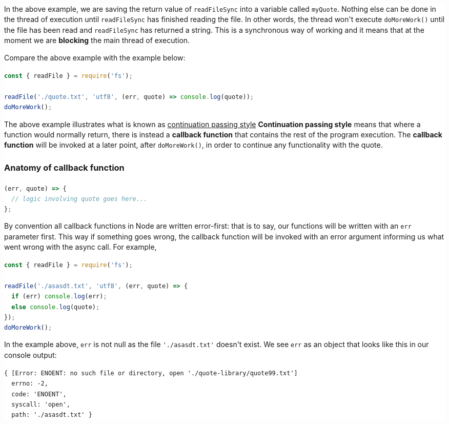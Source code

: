 In the above example, we are saving the return value of `readFileSync` into a variable called `myQuote`. Nothing else can be done in the thread of execution until `readFileSync` has finished reading the file. In other words, the thread won't execute `doMoreWork()` until the file has been read and `readFileSync` has returned a string. This is a synchronous way of working and it means that at the moment we are **blocking** the main thread of execution.

Compare the above example with the example below:

```js
const { readFile } = require('fs');

readFile('./quote.txt', 'utf8', (err, quote) => console.log(quote));
doMoreWork();
```

The above example illustrates what is known as [continuation passing style](https://medium.com/@b.essiambre/continuation-passing-style-patterns-for-javascript-5528449d3070)
**Continuation passing style** means that where a function would normally return, there is instead a **callback function** that contains the rest of the program execution. The **callback function** will be invoked at a later point, after `doMoreWork()`, in order to continue any functionality with the quote.

### Anatomy of callback function

```js
(err, quote) => {
  // logic involving quote goes here...
};
```

By convention all callback functions in Node are written error-first: that is to say, our functions will be written with an `err` parameter first. This way if something goes wrong, the callback function will be invoked with an error argument informing us what went wrong with the async call. For example,

```js
const { readFile } = require('fs');

readFile('./asasdt.txt', 'utf8', (err, quote) => {
  if (err) console.log(err);
  else console.log(quote);
});
doMoreWork();
```

In the example above, `err` is not null as the file `'./asasdt.txt'` doesn't exist. We see `err` as an object that looks like this in our console output:

```raw
{ [Error: ENOENT: no such file or directory, open './quote-library/quote99.txt']
  errno: -2,
  code: 'ENOENT',
  syscall: 'open',
  path: './asasdt.txt' }
```
